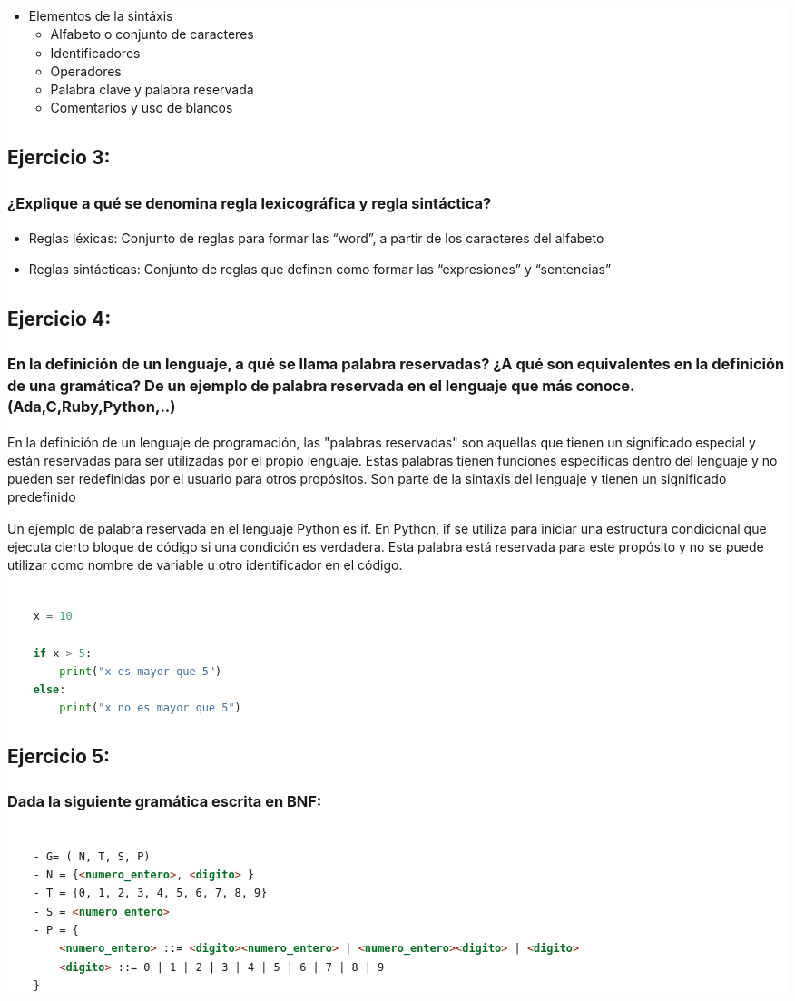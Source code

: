 - Elementos de la sintáxis
    - Alfabeto o conjunto de caracteres
    - Identificadores
    - Operadores
    - Palabra clave y palabra reservada
    - Comentarios y uso de blancos


## Ejercicio 3: 
### ¿Explique a qué se denomina regla lexicográfica y regla sintáctica?

- Reglas léxicas: Conjunto de reglas para formar las “word”, a partir de los caracteres del
alfabeto

- Reglas sintácticas: Conjunto de reglas que definen como formar las “expresiones” y
“sentencias”

## Ejercicio 4:

### En la definición de un lenguaje, a qué se llama palabra reservadas? ¿A qué son equivalentes en la definición de una gramática? De un ejemplo de palabra reservada en el lenguaje que más conoce. (Ada,C,Ruby,Python,..)

En la definición de un lenguaje de programación, las "palabras reservadas" son aquellas que tienen un significado especial y están reservadas para ser utilizadas por el propio lenguaje. Estas palabras tienen funciones específicas dentro del lenguaje y no pueden ser redefinidas por el usuario para otros propósitos. Son parte de la sintaxis del lenguaje y tienen un significado predefinido

Un ejemplo de palabra reservada en el lenguaje Python es if. En Python, if se utiliza para iniciar una estructura condicional que ejecuta cierto bloque de código si una condición es verdadera. Esta palabra está reservada para este propósito y no se puede utilizar como nombre de variable u otro identificador en el código. 

```py

    x = 10

    if x > 5:
        print("x es mayor que 5")
    else:
        print("x no es mayor que 5")

```
## Ejercicio 5: 
### Dada la siguiente gramática escrita en BNF:
```html

    - G= ( N, T, S, P)
    - N = {<numero_entero>, <digito> }
    - T = {0, 1, 2, 3, 4, 5, 6, 7, 8, 9}
    - S = <numero_entero>
    - P = {
        <numero_entero> ::= <digito><numero_entero> | <numero_entero><digito> | <digito>
        <digito> ::= 0 | 1 | 2 | 3 | 4 | 5 | 6 | 7 | 8 | 9
    }

```
